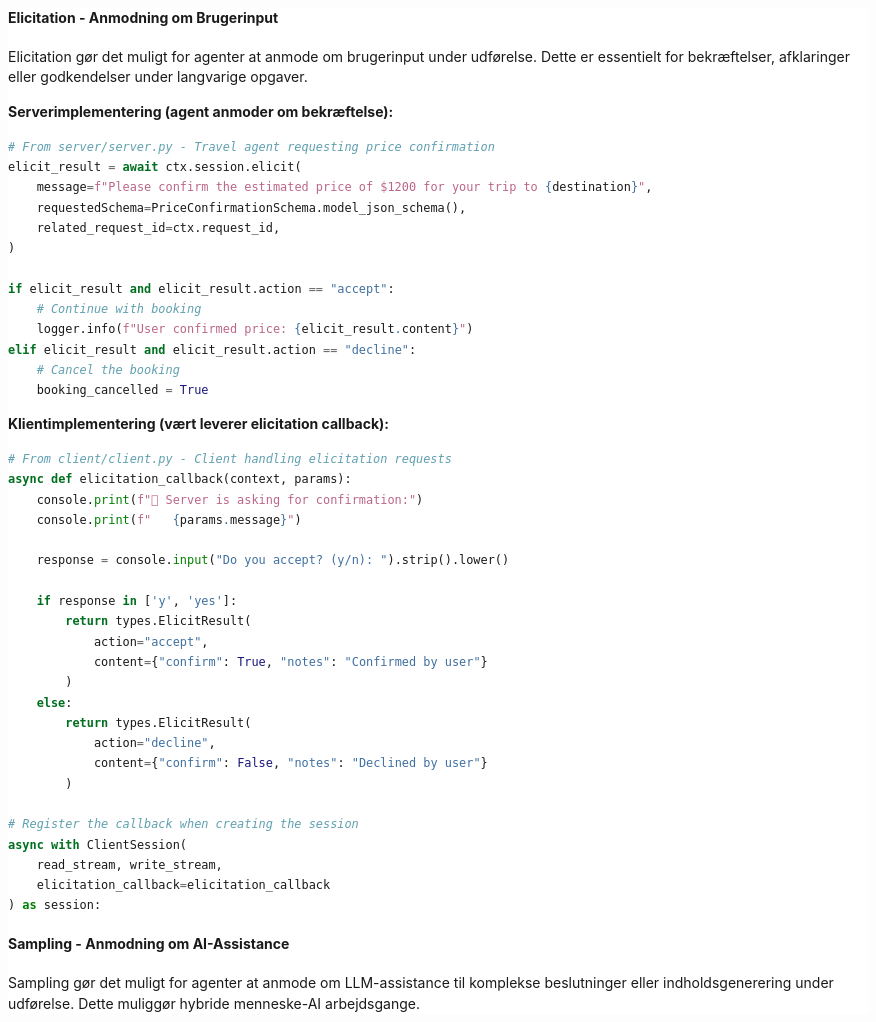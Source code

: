 #### Elicitation - Anmodning om Brugerinput

Elicitation gør det muligt for agenter at anmode om brugerinput under udførelse. Dette er essentielt for bekræftelser, afklaringer eller godkendelser under langvarige opgaver.

**Serverimplementering (agent anmoder om bekræftelse):**

```python
# From server/server.py - Travel agent requesting price confirmation
elicit_result = await ctx.session.elicit(
    message=f"Please confirm the estimated price of $1200 for your trip to {destination}",
    requestedSchema=PriceConfirmationSchema.model_json_schema(),
    related_request_id=ctx.request_id,
)

if elicit_result and elicit_result.action == "accept":
    # Continue with booking
    logger.info(f"User confirmed price: {elicit_result.content}")
elif elicit_result and elicit_result.action == "decline":
    # Cancel the booking
    booking_cancelled = True
```

**Klientimplementering (vært leverer elicitation callback):**

```python
# From client/client.py - Client handling elicitation requests
async def elicitation_callback(context, params):
    console.print(f"💬 Server is asking for confirmation:")
    console.print(f"   {params.message}")

    response = console.input("Do you accept? (y/n): ").strip().lower()

    if response in ['y', 'yes']:
        return types.ElicitResult(
            action="accept",
            content={"confirm": True, "notes": "Confirmed by user"}
        )
    else:
        return types.ElicitResult(
            action="decline",
            content={"confirm": False, "notes": "Declined by user"}
        )

# Register the callback when creating the session
async with ClientSession(
    read_stream, write_stream,
    elicitation_callback=elicitation_callback
) as session:
```

#### Sampling - Anmodning om AI-Assistance

Sampling gør det muligt for agenter at anmode om LLM-assistance til komplekse beslutninger eller indholdsgenerering under udførelse. Dette muliggør hybride menneske-AI arbejdsgange.
